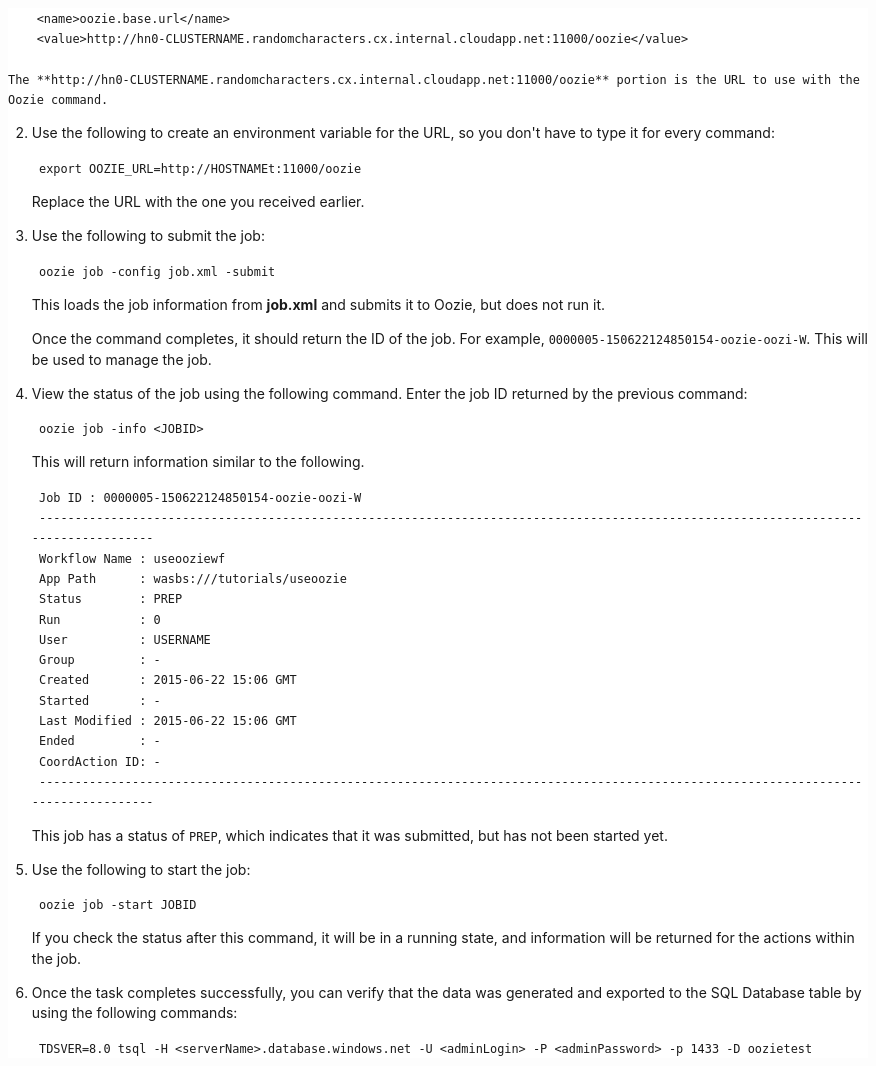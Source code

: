 		<name>oozie.base.url</name>
		<value>http://hn0-CLUSTERNAME.randomcharacters.cx.internal.cloudapp.net:11000/oozie</value>

	The **http://hn0-CLUSTERNAME.randomcharacters.cx.internal.cloudapp.net:11000/oozie** portion is the URL to use with the Oozie command.

2. Use the following to create an environment variable for the URL, so you don't have to type it for every command:

		export OOZIE_URL=http://HOSTNAMEt:11000/oozie

	Replace the URL with the one you received earlier.

3. Use the following to submit the job:

		oozie job -config job.xml -submit

	This loads the job information from **job.xml** and submits it to Oozie, but does not run it.

	Once the command completes, it should return the ID of the job. For example, `0000005-150622124850154-oozie-oozi-W`. This will be used to manage the job.

4. View the status of the job using the following command. Enter the job ID returned by the previous command:

		oozie job -info <JOBID>

	This will return information similar to the following.

		Job ID : 0000005-150622124850154-oozie-oozi-W
		------------------------------------------------------------------------------------------------------------------------------------
		Workflow Name : useooziewf
		App Path      : wasbs:///tutorials/useoozie
		Status        : PREP
		Run           : 0
		User          : USERNAME
		Group         : -
		Created       : 2015-06-22 15:06 GMT
		Started       : -
		Last Modified : 2015-06-22 15:06 GMT
		Ended         : -
		CoordAction ID: -
		------------------------------------------------------------------------------------------------------------------------------------

	This job has a status of `PREP`, which indicates that it was submitted, but has not been started yet.

4. Use the following to start the job:

		oozie job -start JOBID

	If you check the status after this command, it will be in a running state, and information will be returned for the actions within the job.

5. Once the task completes successfully, you can verify that the data was generated and exported to the SQL Database table by using the following commands:

		TDSVER=8.0 tsql -H <serverName>.database.windows.net -U <adminLogin> -P <adminPassword> -p 1433 -D oozietest
